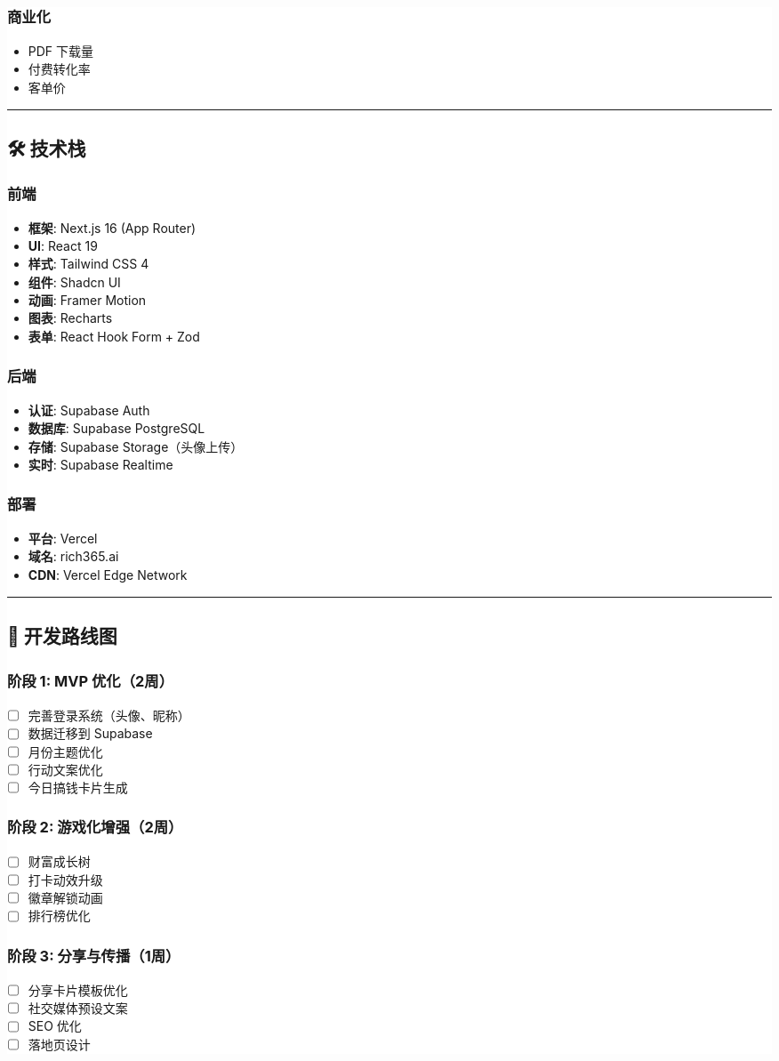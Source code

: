 ### 商业化
- PDF 下载量
- 付费转化率
- 客单价

---

## 🛠️ 技术栈

### 前端
- **框架**: Next.js 16 (App Router)
- **UI**: React 19
- **样式**: Tailwind CSS 4
- **组件**: Shadcn UI
- **动画**: Framer Motion
- **图表**: Recharts
- **表单**: React Hook Form + Zod

### 后端
- **认证**: Supabase Auth
- **数据库**: Supabase PostgreSQL
- **存储**: Supabase Storage（头像上传）
- **实时**: Supabase Realtime

### 部署
- **平台**: Vercel
- **域名**: rich365.ai
- **CDN**: Vercel Edge Network

---

## 📅 开发路线图

### 阶段 1: MVP 优化（2周）
- [ ] 完善登录系统（头像、昵称）
- [ ] 数据迁移到 Supabase
- [ ] 月份主题优化
- [ ] 行动文案优化
- [ ] 今日搞钱卡片生成

### 阶段 2: 游戏化增强（2周）
- [ ] 财富成长树
- [ ] 打卡动效升级
- [ ] 徽章解锁动画
- [ ] 排行榜优化

### 阶段 3: 分享与传播（1周）
- [ ] 分享卡片模板优化
- [ ] 社交媒体预设文案
- [ ] SEO 优化
- [ ] 落地页设计
